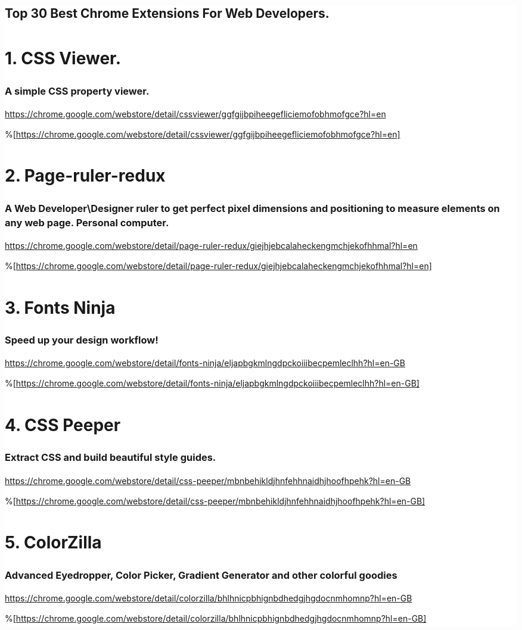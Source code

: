 ## Top 30  Best Chrome Extensions For Web Developers.

# 1. CSS Viewer. 
 ### A simple CSS property viewer.

https://chrome.google.com/webstore/detail/cssviewer/ggfgijbpiheegefliciemofobhmofgce?hl=en

%[https://chrome.google.com/webstore/detail/cssviewer/ggfgijbpiheegefliciemofobhmofgce?hl=en]


# 2. Page-ruler-redux

### A Web Developer\Designer ruler to get perfect pixel dimensions and positioning to measure elements on any web page. Personal computer.

https://chrome.google.com/webstore/detail/page-ruler-redux/giejhjebcalaheckengmchjekofhhmal?hl=en


%[https://chrome.google.com/webstore/detail/page-ruler-redux/giejhjebcalaheckengmchjekofhhmal?hl=en]

# 3. Fonts Ninja

### Speed up your design workflow!

https://chrome.google.com/webstore/detail/fonts-ninja/eljapbgkmlngdpckoiiibecpemleclhh?hl=en-GB


%[https://chrome.google.com/webstore/detail/fonts-ninja/eljapbgkmlngdpckoiiibecpemleclhh?hl=en-GB]

# 4. CSS Peeper

### Extract CSS and build beautiful style guides.

https://chrome.google.com/webstore/detail/css-peeper/mbnbehikldjhnfehhnaidhjhoofhpehk?hl=en-GB


%[https://chrome.google.com/webstore/detail/css-peeper/mbnbehikldjhnfehhnaidhjhoofhpehk?hl=en-GB]


# 5. ColorZilla

### Advanced Eyedropper, Color Picker, Gradient Generator and other colorful goodies

https://chrome.google.com/webstore/detail/colorzilla/bhlhnicpbhignbdhedgjhgdocnmhomnp?hl=en-GB

%[https://chrome.google.com/webstore/detail/colorzilla/bhlhnicpbhignbdhedgjhgdocnmhomnp?hl=en-GB]
